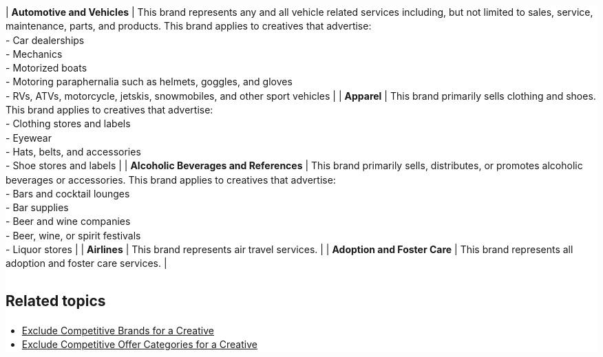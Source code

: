 | **Automotive and Vehicles** | This brand represents any and all vehicle related services including, but not limited to sales, service, maintenance, parts, and products. This brand applies to creatives that advertise:<br> - Car dealerships<br> - Mechanics<br> - Motorized boats<br> - Motoring paraphernalia such as helmets, goggles, and gloves<br> - RVs, ATVs, motorcycle, jetskis, snowmobiles, and other sport vehicles |
| **Apparel** | This brand primarily sells clothing and shoes. This brand applies to creatives that advertise:<br> - Clothing stores and labels<br> - Eyewear<br> - Hats, belts, and accessories<br> - Shoe stores and labels |
| **Alcoholic Beverages and References** | This brand primarily sells, distributes, or promotes alcoholic beverages or accessories. This brand applies to creatives that advertise:<br> - Bars and cocktail lounges<br> - Bar supplies<br> - Beer and wine companies<br> - Beer, wine, or spirit festivals<br> - Liquor stores |
| **Airlines** | This brand represents air travel services. |
| **Adoption and Foster Care** | This brand represents all adoption and foster care services. |

## Related topics

- [Exclude Competitive Brands for a Creative](exclude-competitive-brands-for-a-creative.md)
- [Exclude
  Competitive Offer Categories for a Creative](exclude-competitive-offer-categories-for-a-creative.md)
